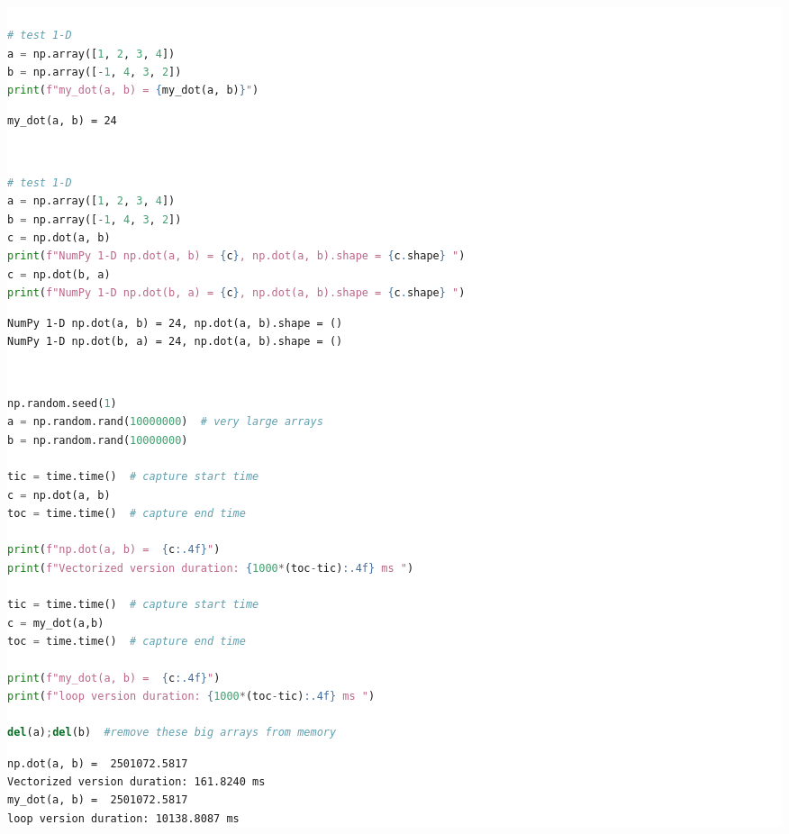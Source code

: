 ```python

# test 1-D
a = np.array([1, 2, 3, 4])
b = np.array([-1, 4, 3, 2])
print(f"my_dot(a, b) = {my_dot(a, b)}")
```

`my_dot(a, b) = 24`

<br>

```python
# test 1-D
a = np.array([1, 2, 3, 4])
b = np.array([-1, 4, 3, 2])
c = np.dot(a, b)
print(f"NumPy 1-D np.dot(a, b) = {c}, np.dot(a, b).shape = {c.shape} ") 
c = np.dot(b, a)
print(f"NumPy 1-D np.dot(b, a) = {c}, np.dot(a, b).shape = {c.shape} ")
```

```
NumPy 1-D np.dot(a, b) = 24, np.dot(a, b).shape = () 
NumPy 1-D np.dot(b, a) = 24, np.dot(a, b).shape = ()
```

<br>

```python
np.random.seed(1)
a = np.random.rand(10000000)  # very large arrays
b = np.random.rand(10000000)

tic = time.time()  # capture start time
c = np.dot(a, b)
toc = time.time()  # capture end time

print(f"np.dot(a, b) =  {c:.4f}")
print(f"Vectorized version duration: {1000*(toc-tic):.4f} ms ")

tic = time.time()  # capture start time
c = my_dot(a,b)
toc = time.time()  # capture end time

print(f"my_dot(a, b) =  {c:.4f}")
print(f"loop version duration: {1000*(toc-tic):.4f} ms ")

del(a);del(b)  #remove these big arrays from memory
```

```
np.dot(a, b) =  2501072.5817
Vectorized version duration: 161.8240 ms 
my_dot(a, b) =  2501072.5817
loop version duration: 10138.8087 ms
```

